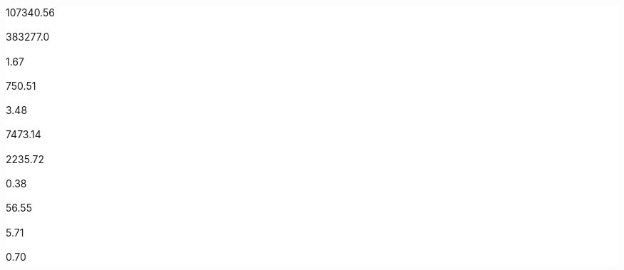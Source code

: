 107340.56

</td>

<td style="text-align:right;">

383277.0

</td>

<td style="text-align:right;">

1.67

</td>

<td style="text-align:right;">

750.51

</td>

<td style="text-align:right;">

3.48

</td>

<td style="text-align:right;">

7473.14

</td>

<td style="text-align:right;">

2235.72

</td>

<td style="text-align:right;">

0.38

</td>

<td style="text-align:right;">

56.55

</td>

<td style="text-align:right;">

5.71

</td>

<td style="text-align:right;">

0.70

</td>

<td style="text-align:right;">
